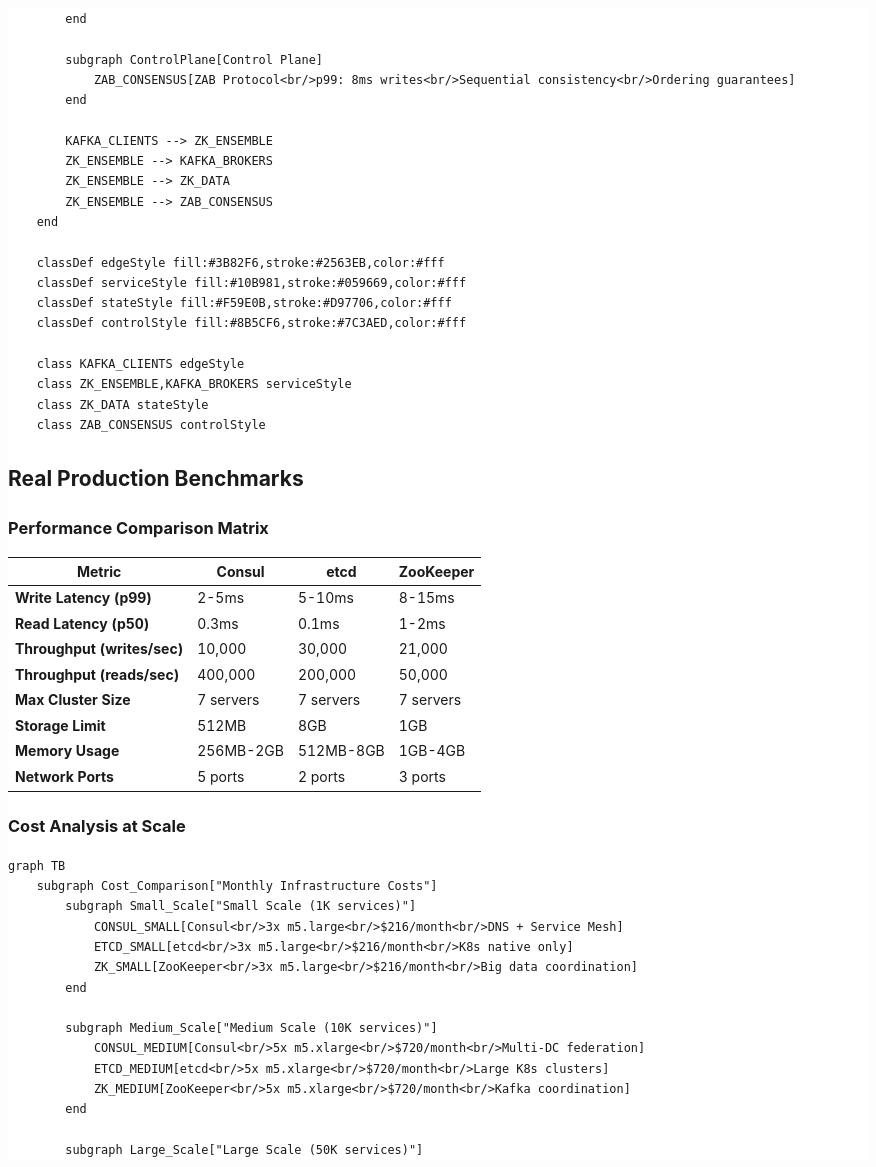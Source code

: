 ```mermaid
        end

        subgraph ControlPlane[Control Plane]
            ZAB_CONSENSUS[ZAB Protocol<br/>p99: 8ms writes<br/>Sequential consistency<br/>Ordering guarantees]
        end

        KAFKA_CLIENTS --> ZK_ENSEMBLE
        ZK_ENSEMBLE --> KAFKA_BROKERS
        ZK_ENSEMBLE --> ZK_DATA
        ZK_ENSEMBLE --> ZAB_CONSENSUS
    end

    classDef edgeStyle fill:#3B82F6,stroke:#2563EB,color:#fff
    classDef serviceStyle fill:#10B981,stroke:#059669,color:#fff
    classDef stateStyle fill:#F59E0B,stroke:#D97706,color:#fff
    classDef controlStyle fill:#8B5CF6,stroke:#7C3AED,color:#fff

    class KAFKA_CLIENTS edgeStyle
    class ZK_ENSEMBLE,KAFKA_BROKERS serviceStyle
    class ZK_DATA stateStyle
    class ZAB_CONSENSUS controlStyle
```

## Real Production Benchmarks

### Performance Comparison Matrix

| Metric | Consul | etcd | ZooKeeper |
|--------|--------|------|-----------|
| **Write Latency (p99)** | 2-5ms | 5-10ms | 8-15ms |
| **Read Latency (p50)** | 0.3ms | 0.1ms | 1-2ms |
| **Throughput (writes/sec)** | 10,000 | 30,000 | 21,000 |
| **Throughput (reads/sec)** | 400,000 | 200,000 | 50,000 |
| **Max Cluster Size** | 7 servers | 7 servers | 7 servers |
| **Storage Limit** | 512MB | 8GB | 1GB |
| **Memory Usage** | 256MB-2GB | 512MB-8GB | 1GB-4GB |
| **Network Ports** | 5 ports | 2 ports | 3 ports |

### Cost Analysis at Scale

```mermaid
graph TB
    subgraph Cost_Comparison["Monthly Infrastructure Costs"]
        subgraph Small_Scale["Small Scale (1K services)"]
            CONSUL_SMALL[Consul<br/>3x m5.large<br/>$216/month<br/>DNS + Service Mesh]
            ETCD_SMALL[etcd<br/>3x m5.large<br/>$216/month<br/>K8s native only]
            ZK_SMALL[ZooKeeper<br/>3x m5.large<br/>$216/month<br/>Big data coordination]
        end

        subgraph Medium_Scale["Medium Scale (10K services)"]
            CONSUL_MEDIUM[Consul<br/>5x m5.xlarge<br/>$720/month<br/>Multi-DC federation]
            ETCD_MEDIUM[etcd<br/>5x m5.xlarge<br/>$720/month<br/>Large K8s clusters]
            ZK_MEDIUM[ZooKeeper<br/>5x m5.xlarge<br/>$720/month<br/>Kafka coordination]
        end

        subgraph Large_Scale["Large Scale (50K services)"]
```